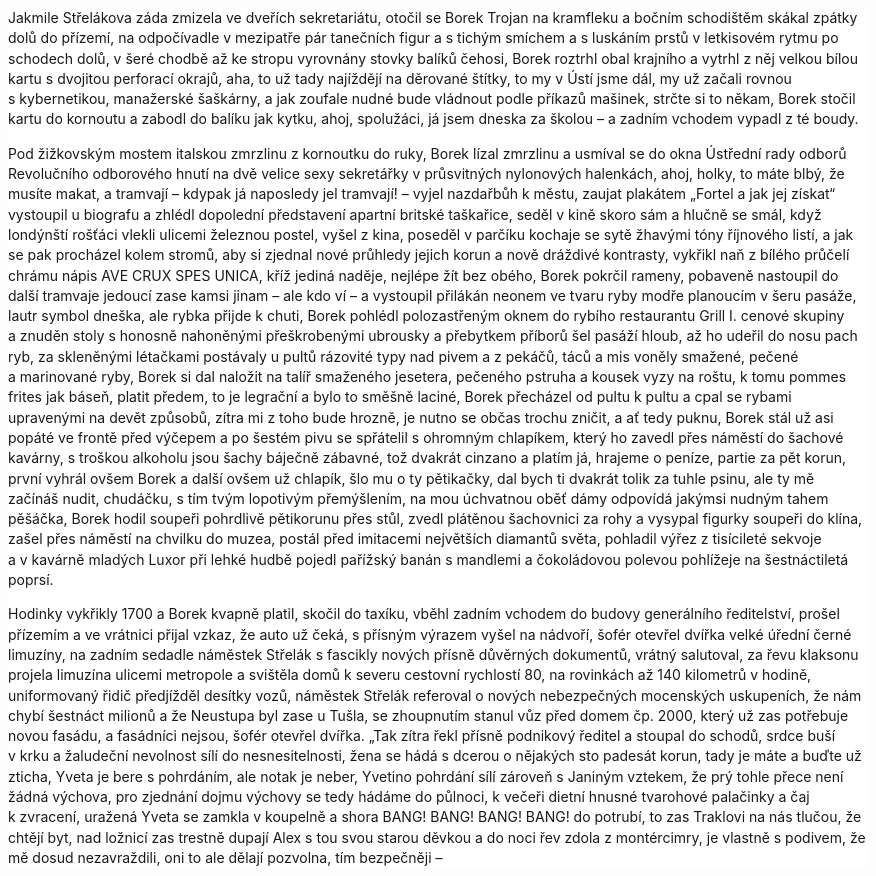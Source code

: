 Jakmile Střelákova záda zmizela ve dveřích sekretariátu, otočil se Borek Trojan na kramfleku a bočním schodištěm skákal zpátky dolů do přízemí, na odpočívadle v mezipatře pár tanečních figur a s tichým smíchem a s luskáním prstů v letkisovém rytmu po schodech dolů, v šeré chodbě až ke stropu vyrovnány stovky balíků čehosi, Borek roztrhl obal krajního a vytrhl z něj velkou bílou kartu s dvojitou perforací okrajů, aha, to už tady najíždějí na děrované štítky, to my v Ústí jsme dál, my už začali rovnou s kybernetikou, manažerské šaškárny, a jak zoufale nudné bude vládnout podle příkazů mašinek, strčte si to někam, Borek stočil kartu do kornoutu a zabodl do balíku jak kytku, ahoj, spolužáci, já jsem dneska za školou – a zadním vchodem vypadl z té boudy.

Pod žižkovským mostem italskou zmrzlinu z kornoutku do ruky, Borek lízal zmrzlinu a usmíval se do okna Ústřední rady odborů Revolučního odborového hnutí na dvě velice sexy sekretářky v průsvitných nylonových halenkách, ahoj, holky, to máte blbý, že musíte makat, a tramvají – kdypak já naposledy jel tramvají! – vyjel nazdařbůh k městu, zaujat plakátem „Fortel a jak jej získat“ vystoupil u biografu a zhlédl dopolední představení apartní britské taškařice, seděl v kině skoro sám a hlučně se smál, když londýnští rošťáci vlekli ulicemi železnou postel, vyšel z kina, poseděl v parčíku kochaje se sytě žhavými tóny říjnového listí, a jak se pak procházel kolem stromů, aby si zjednal nové průhledy jejich korun a nově dráždivé kontrasty, vykřikl naň z bílého průčelí chrámu nápis AVE CRUX SPES UNICA, kříž jediná naděje, nejlépe žít bez obého, Borek pokrčil rameny, pobaveně nastoupil do další tramvaje jedoucí zase kamsi jinam – ale kdo ví – a vystoupil přilákán neonem ve tvaru ryby modře planoucím v šeru pasáže, lautr symbol dneška, ale rybka přijde k chuti, Borek pohlédl polozastřeným oknem do rybího restaurantu Grill I. cenové skupiny a znuděn stoly s honosně nahoněnými přeškrobenými ubrousky a přebytkem příborů šel pasáží hloub, až ho udeřil do nosu pach ryb, za skleněnými létačkami postávaly u pultů rázovité typy nad pivem a z pekáčů, táců a mis voněly smažené, pečené a marinované ryby, Borek si dal naložit na talíř smaženého jesetera, pečeného pstruha a kousek vyzy na roštu, k tomu pommes frites jak báseň, platit předem, to je legrační a bylo to směšně laciné, Borek přecházel od pultu k pultu a cpal se rybami upravenými na devět způsobů, zítra mi z toho bude hrozně, je nutno se občas trochu zničit, a ať tedy puknu, Borek stál už asi popáté ve frontě před výčepem a po šestém pivu se spřátelil s ohromným chlapíkem, který ho zavedl přes náměstí do šachové kavárny, s troškou alkoholu jsou šachy báječně zábavné, tož dvakrát cinzano a platím já, hrajeme o peníze, partie za pět korun, první vyhrál ovšem Borek a další ovšem už chlapík, šlo mu o ty pětikačky, dal bych ti dvakrát tolik za tuhle psinu, ale ty mě začínáš nudit, chudáčku, s tím tvým lopotivým přemýšlením, na mou úchvatnou oběť dámy odpovídá jakýmsi nudným tahem pěšáčka, Borek hodil soupeři pohrdlivě pětikorunu přes stůl, zvedl plátěnou šachovnici za rohy a vysypal figurky soupeři do klína, zašel přes náměstí na chvilku do muzea, postál před imitacemi největších diamantů světa, pohladil výřez z tisícileté sekvoje a v kavárně mladých Luxor při lehké hudbě pojedl pařížský banán s mandlemi a čokoládovou polevou pohlížeje na šestnáctiletá poprsí.

Hodinky vykřikly 1700 a Borek kvapně platil, skočil do taxíku, vběhl zadním vchodem do budovy generálního ředitelství, prošel přízemím a ve vrátnici přijal vzkaz, že auto už čeká, s přísným výrazem vyšel na nádvoří, šofér otevřel dvířka velké úřední černé limuzíny, na zadním sedadle náměstek Střelák s fascikly nových přísně důvěrných dokumentů, vrátný salutoval, za řevu klaksonu projela limuzína ulicemi metropole a svištěla domů k severu cestovní rychlostí 80, na rovinkách až 140 kilometrů v hodině, uniformovaný řidič předjížděl desítky vozů, náměstek Střelák referoval o nových nebezpečných mocenských uskupeních, že nám chybí šestnáct milionů a že Neustupa byl zase u Tušla, se zhoupnutím stanul vůz před domem čp. 2000, který už zas potřebuje novou fasádu, a fasádníci nejsou, šofér otevřel dvířka. „Tak zítra řekl přísně podnikový ředitel a stoupal do schodů, srdce buší v krku a žaludeční nevolnost sílí do nesnesitelnosti, žena se hádá s dcerou o nějakých sto padesát korun, tady je máte a buďte už zticha, Yveta je bere s pohrdáním, ale notak je neber, Yvetino pohrdání sílí zároveň s Janiným vztekem, že prý tohle přece není žádná výchova, pro zjednání dojmu výchovy se tedy hádáme do půlnoci, k večeři dietní hnusné tvarohové palačinky a čaj k zvracení, uražená Yveta se zamkla v koupelně a shora BANG! BANG! BANG! BANG! do potrubí, to zas Traklovi na nás tlučou, že chtějí byt, nad ložnicí zas trestně dupají Alex s tou svou starou děvkou a do noci řev zdola z montércimry, je vlastně s podivem, že mě dosud nezavraždili, oni to ale dělají pozvolna, tím bezpečněji –
